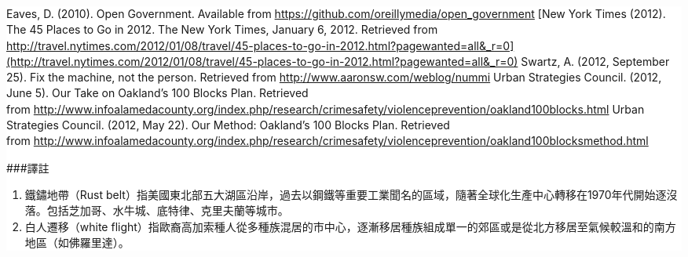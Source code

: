 Eaves, D. (2010). Open Government. Available from https://github.com/oreillymedia/open_government
[New York Times (2012). The 45 Places to Go in 2012. The New York Times, January 6, 2012. Retrieved from http://travel.nytimes.com/2012/01/08/travel/45-places-to-go-in-2012.html?pagewanted=all&_r=0](http://travel.nytimes.com/2012/01/08/travel/45-places-to-go-in-2012.html?pagewanted=all&_r=0)
Swartz, A. (2012, September 25). Fix the machine, not the person. Retrieved from http://www.aaronsw.com/weblog/nummi
Urban Strategies Council. (2012, June 5). Our Take on Oakland’s 100 Blocks Plan. Retrieved from http://www.infoalamedacounty.org/index.php/research/crimesafety/violenceprevention/oakland100blocks.html
Urban Strategies Council. (2012, May 22). Our Method: Oakland’s 100 Blocks Plan. Retrieved from http://www.infoalamedacounty.org/index.php/research/crimesafety/violenceprevention/oakland100blocksmethod.html

###譯註
1. 鐵鏽地帶（Rust belt）指美國東北部五大湖區沿岸，過去以鋼鐵等重要工業聞名的區域，隨著全球化生產中心轉移在1970年代開始逐沒落。包括芝加哥、水牛城、底特律、克里夫蘭等城市。
2. 白人遷移（white flight）指歐裔高加索種人從多種族混居的市中心，逐漸移居種族組成單一的郊區或是從北方移居至氣候較溫和的南方地區（如佛羅里達）。
